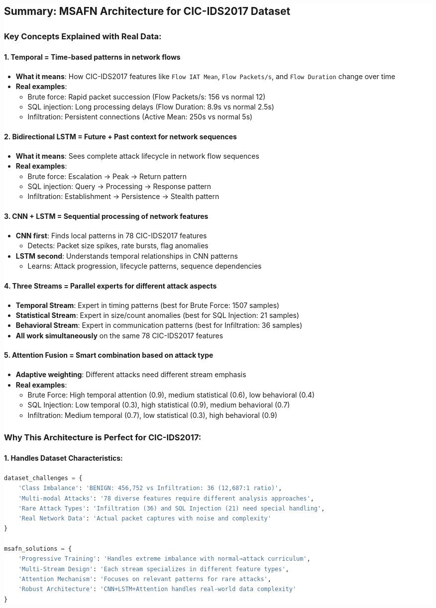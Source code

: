 
## Summary: MSAFN Architecture for CIC-IDS2017 Dataset

### **Key Concepts Explained with Real Data:**

#### **1. Temporal = Time-based patterns in network flows**

- **What it means**: How CIC-IDS2017 features like `Flow IAT Mean`, `Flow Packets/s`, and `Flow Duration` change over time
- **Real examples**:
  - Brute force: Rapid packet succession (Flow Packets/s: 156 vs normal 12)
  - SQL injection: Long processing delays (Flow Duration: 8.9s vs normal 2.5s)
  - Infiltration: Persistent connections (Active Mean: 250s vs normal 5s)

#### **2. Bidirectional LSTM = Future + Past context for network sequences**

- **What it means**: Sees complete attack lifecycle in network flow sequences
- **Real examples**:
  - Brute force: Escalation → Peak → Return pattern
  - SQL injection: Query → Processing → Response pattern
  - Infiltration: Establishment → Persistence → Stealth pattern

#### **3. CNN + LSTM = Sequential processing of network features**

- **CNN first**: Finds local patterns in 78 CIC-IDS2017 features
  - Detects: Packet size spikes, rate bursts, flag anomalies
- **LSTM second**: Understands temporal relationships in CNN patterns
  - Learns: Attack progression, lifecycle patterns, sequence dependencies

#### **4. Three Streams = Parallel experts for different attack aspects**

- **Temporal Stream**: Expert in timing patterns (best for Brute Force: 1507 samples)
- **Statistical Stream**: Expert in size/count anomalies (best for SQL Injection: 21 samples)
- **Behavioral Stream**: Expert in communication patterns (best for Infiltration: 36 samples)
- **All work simultaneously** on the same 78 CIC-IDS2017 features

#### **5. Attention Fusion = Smart combination based on attack type**

- **Adaptive weighting**: Different attacks need different stream emphasis
- **Real examples**:
  - Brute Force: High temporal attention (0.9), medium statistical (0.6), low behavioral (0.4)
  - SQL Injection: Low temporal (0.3), high statistical (0.9), medium behavioral (0.7)
  - Infiltration: Medium temporal (0.7), low statistical (0.3), high behavioral (0.9)

### **Why This Architecture is Perfect for CIC-IDS2017:**

#### **1. Handles Dataset Characteristics:**

```python
dataset_challenges = {
    'Class Imbalance': 'BENIGN: 456,752 vs Infiltration: 36 (12,687:1 ratio)',
    'Multi-modal Attacks': '78 diverse features require different analysis approaches',
    'Rare Attack Types': 'Infiltration (36) and SQL Injection (21) need special handling',
    'Real Network Data': 'Actual packet captures with noise and complexity'
}

msafn_solutions = {
    'Progressive Training': 'Handles extreme imbalance with normal→attack curriculum',
    'Multi-Stream Design': 'Each stream specializes in different feature types',
    'Attention Mechanism': 'Focuses on relevant patterns for rare attacks',
    'Robust Architecture': 'CNN+LSTM+Attention handles real-world data complexity'
}
```